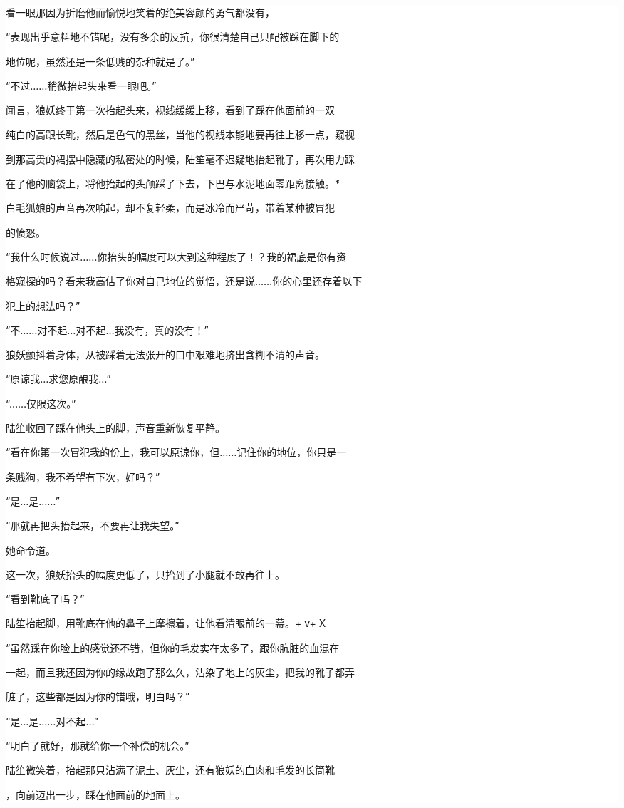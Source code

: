 看一眼那因为折磨他而愉悦地笑着的绝美容颜的勇气都没有，

“表现出乎意料地不错呢，没有多余的反抗，你很清楚自己只配被踩在脚下的

地位呢，虽然还是一条低贱的杂种就是了。”

“不过……稍微抬起头来看一眼吧。”

闻言，狼妖终于第一次抬起头来，视线缓缓上移，看到了踩在他面前的一双

纯白的高跟长靴，然后是色气的黑丝，当他的视线本能地要再往上移一点，窥视

到那高贵的裙摆中隐藏的私密处的时候，陆笙毫不迟疑地抬起靴子，再次用力踩

在了他的脑袋上，将他抬起的头颅踩了下去，下巴与水泥地面零距离接触。*

白毛狐娘的声音再次响起，却不复轻柔，而是冰冷而严苛，带着某种被冒犯

的愤怒。

“我什么时候说过……你抬头的幅度可以大到这种程度了！？我的裙底是你有资

格窥探的吗？看来我高估了你对自己地位的觉悟，还是说……你的心里还存着以下

犯上的想法吗？”

“不……对不起…对不起…我没有，真的没有！”

狼妖颤抖着身体，从被踩着无法张开的口中艰难地挤出含糊不清的声音。

“原谅我…求您原酿我…”

“……仅限这次。”

陆笙收回了踩在他头上的脚，声音重新恢复平静。

“看在你第一次冒犯我的份上，我可以原谅你，但……记住你的地位，你只是一

条贱狗，我不希望有下次，好吗？”

“是…是……”

“那就再把头抬起来，不要再让我失望。”

她命令道。

这一次，狼妖抬头的幅度更低了，只抬到了小腿就不敢再往上。

“看到靴底了吗？”

陆笙抬起脚，用靴底在他的鼻子上摩擦着，让他看清眼前的一幕。+ v+ X

“虽然踩在你脸上的感觉还不错，但你的毛发实在太多了，跟你肮脏的血混在

一起，而且我还因为你的缘故跑了那么久，沾染了地上的灰尘，把我的靴子都弄

脏了，这些都是因为你的错哦，明白吗？”

“是…是……对不起…”

“明白了就好，那就给你一个补偿的机会。”

陆笙微笑着，抬起那只沾满了泥土、灰尘，还有狼妖的血肉和毛发的长筒靴

，向前迈出一步，踩在他面前的地面上。
